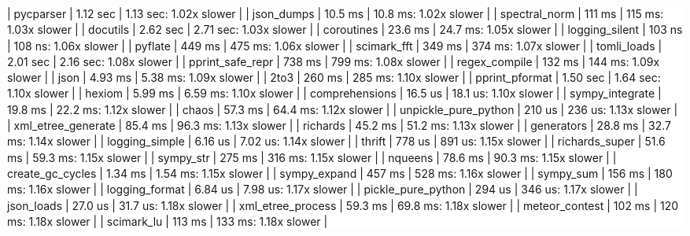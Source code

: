| pycparser                  | 1.12 sec                                                     | 1.13 sec: 1.02x slower                                                |
| json_dumps                 | 10.5 ms                                                      | 10.8 ms: 1.02x slower                                                 |
| spectral_norm              | 111 ms                                                       | 115 ms: 1.03x slower                                                  |
| docutils                   | 2.62 sec                                                     | 2.71 sec: 1.03x slower                                                |
| coroutines                 | 23.6 ms                                                      | 24.7 ms: 1.05x slower                                                 |
| logging_silent             | 103 ns                                                       | 108 ns: 1.06x slower                                                  |
| pyflate                    | 449 ms                                                       | 475 ms: 1.06x slower                                                  |
| scimark_fft                | 349 ms                                                       | 374 ms: 1.07x slower                                                  |
| tomli_loads                | 2.01 sec                                                     | 2.16 sec: 1.08x slower                                                |
| pprint_safe_repr           | 738 ms                                                       | 799 ms: 1.08x slower                                                  |
| regex_compile              | 132 ms                                                       | 144 ms: 1.09x slower                                                  |
| json                       | 4.93 ms                                                      | 5.38 ms: 1.09x slower                                                 |
| 2to3                       | 260 ms                                                       | 285 ms: 1.10x slower                                                  |
| pprint_pformat             | 1.50 sec                                                     | 1.64 sec: 1.10x slower                                                |
| hexiom                     | 5.99 ms                                                      | 6.59 ms: 1.10x slower                                                 |
| comprehensions             | 16.5 us                                                      | 18.1 us: 1.10x slower                                                 |
| sympy_integrate            | 19.8 ms                                                      | 22.2 ms: 1.12x slower                                                 |
| chaos                      | 57.3 ms                                                      | 64.4 ms: 1.12x slower                                                 |
| unpickle_pure_python       | 210 us                                                       | 236 us: 1.13x slower                                                  |
| xml_etree_generate         | 85.4 ms                                                      | 96.3 ms: 1.13x slower                                                 |
| richards                   | 45.2 ms                                                      | 51.2 ms: 1.13x slower                                                 |
| generators                 | 28.8 ms                                                      | 32.7 ms: 1.14x slower                                                 |
| logging_simple             | 6.16 us                                                      | 7.02 us: 1.14x slower                                                 |
| thrift                     | 778 us                                                       | 891 us: 1.15x slower                                                  |
| richards_super             | 51.6 ms                                                      | 59.3 ms: 1.15x slower                                                 |
| sympy_str                  | 275 ms                                                       | 316 ms: 1.15x slower                                                  |
| nqueens                    | 78.6 ms                                                      | 90.3 ms: 1.15x slower                                                 |
| create_gc_cycles           | 1.34 ms                                                      | 1.54 ms: 1.15x slower                                                 |
| sympy_expand               | 457 ms                                                       | 528 ms: 1.16x slower                                                  |
| sympy_sum                  | 156 ms                                                       | 180 ms: 1.16x slower                                                  |
| logging_format             | 6.84 us                                                      | 7.98 us: 1.17x slower                                                 |
| pickle_pure_python         | 294 us                                                       | 346 us: 1.17x slower                                                  |
| json_loads                 | 27.0 us                                                      | 31.7 us: 1.18x slower                                                 |
| xml_etree_process          | 59.3 ms                                                      | 69.8 ms: 1.18x slower                                                 |
| meteor_contest             | 102 ms                                                       | 120 ms: 1.18x slower                                                  |
| scimark_lu                 | 113 ms                                                       | 133 ms: 1.18x slower                                                  |